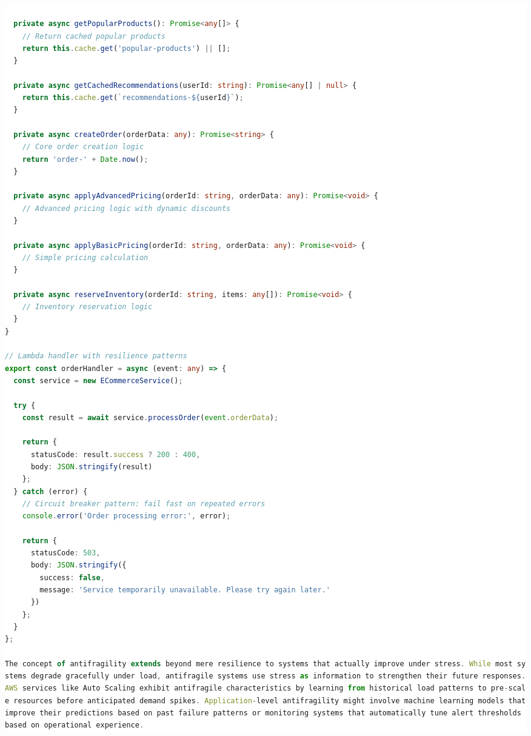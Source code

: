```typescript

  private async getPopularProducts(): Promise<any[]> {
    // Return cached popular products
    return this.cache.get('popular-products') || [];
  }

  private async getCachedRecommendations(userId: string): Promise<any[] | null> {
    return this.cache.get(`recommendations-${userId}`);
  }

  private async createOrder(orderData: any): Promise<string> {
    // Core order creation logic
    return 'order-' + Date.now();
  }

  private async applyAdvancedPricing(orderId: string, orderData: any): Promise<void> {
    // Advanced pricing logic with dynamic discounts
  }

  private async applyBasicPricing(orderId: string, orderData: any): Promise<void> {
    // Simple pricing calculation
  }

  private async reserveInventory(orderId: string, items: any[]): Promise<void> {
    // Inventory reservation logic
  }
}

// Lambda handler with resilience patterns
export const orderHandler = async (event: any) => {
  const service = new ECommerceService();
  
  try {
    const result = await service.processOrder(event.orderData);
    
    return {
      statusCode: result.success ? 200 : 400,
      body: JSON.stringify(result)
    };
  } catch (error) {
    // Circuit breaker pattern: fail fast on repeated errors
    console.error('Order processing error:', error);
    
    return {
      statusCode: 503,
      body: JSON.stringify({
        success: false,
        message: 'Service temporarily unavailable. Please try again later.'
      })
    };
  }
};

The concept of antifragility extends beyond mere resilience to systems that actually improve under stress. While most systems degrade gracefully under load, antifragile systems use stress as information to strengthen their future responses. AWS services like Auto Scaling exhibit antifragile characteristics by learning from historical load patterns to pre-scale resources before anticipated demand spikes. Application-level antifragility might involve machine learning models that improve their predictions based on past failure patterns or monitoring systems that automatically tune alert thresholds based on operational experience.

```
